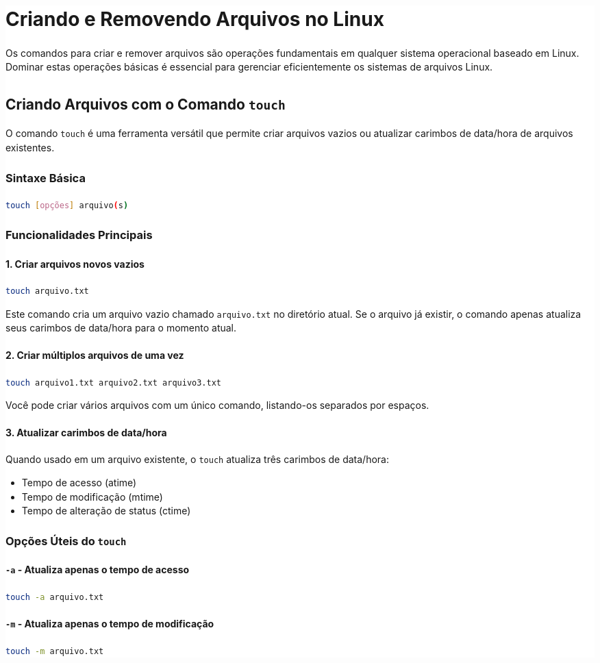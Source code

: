 # Criando e Removendo Arquivos no Linux

Os comandos para criar e remover arquivos são operações fundamentais em qualquer sistema operacional baseado em Linux. Dominar estas operações básicas é essencial para gerenciar eficientemente os sistemas de arquivos Linux.

## Criando Arquivos com o Comando `touch`

O comando `touch` é uma ferramenta versátil que permite criar arquivos vazios ou atualizar carimbos de data/hora de arquivos existentes.

### Sintaxe Básica

```bash
touch [opções] arquivo(s)
```

### Funcionalidades Principais

#### 1. Criar arquivos novos vazios

```bash
touch arquivo.txt
```

Este comando cria um arquivo vazio chamado `arquivo.txt` no diretório atual. Se o arquivo já existir, o comando apenas atualiza seus carimbos de data/hora para o momento atual.

#### 2. Criar múltiplos arquivos de uma vez

```bash
touch arquivo1.txt arquivo2.txt arquivo3.txt
```

Você pode criar vários arquivos com um único comando, listando-os separados por espaços.

#### 3. Atualizar carimbos de data/hora

Quando usado em um arquivo existente, o `touch` atualiza três carimbos de data/hora:
- Tempo de acesso (atime)
- Tempo de modificação (mtime)
- Tempo de alteração de status (ctime)

### Opções Úteis do `touch`

#### `-a` - Atualiza apenas o tempo de acesso

```bash
touch -a arquivo.txt
```

#### `-m` - Atualiza apenas o tempo de modificação

```bash
touch -m arquivo.txt
```
